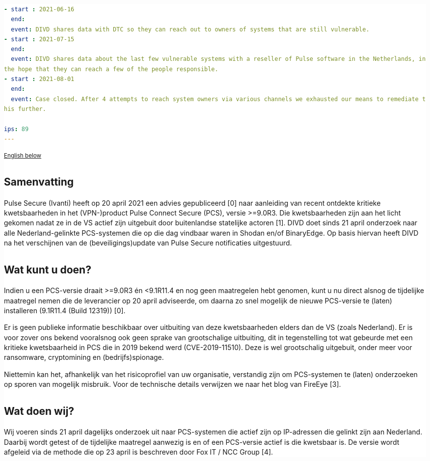 ```yaml
- start : 2021-06-16
  end: 
  event: DIVD shares data with DTC so they can reach out to owners of systems that are still vulnerable. 
- start : 2021-07-15
  end: 
  event: DIVD shares data about the last few vulnerable systems with a reseller of Pulse software in the Netherlands, in the hope that they can reach a few of the people responsible. 
- start : 2021-08-01
  end: 
  event: Case closed. After 4 attempts to reach system owners via various channels we exhausted our means to remediate this further. 

ips: 89
---
```

<p>
	<small><a href='{{ page.url }}#english'>English below</a></small>
</p>

## Samenvatting

Pulse Secure (Ivanti) heeft op 20 april 2021 een advies gepubliceerd [0] naar aanleiding van recent ontdekte kritieke kwetsbaarheden in het (VPN-)product Pulse Connect Secure (PCS), versie >=9.0R3. Die kwetsbaarheden zijn aan het licht gekomen nadat ze in de VS actief zijn uitgebuit door buitenlandse statelijke actoren [1]. DIVD doet sinds 21 april onderzoek naar alle Nederland-gelinkte PCS-systemen die op die dag vindbaar waren in Shodan en/of BinaryEdge. Op basis hiervan heeft DIVD na het verschijnen van de (beveiligings)update van Pulse Secure notificaties uitgestuurd.


## Wat kunt u doen?

Indien u een PCS-versie draait >=9.0R3 én <9.1R11.4 en nog geen maatregelen hebt genomen, kunt u nu direct alsnog de tijdelijke maatregel nemen die de leverancier op 20 april adviseerde, om daarna zo snel mogelijk de nieuwe PCS-versie te (laten) installeren (9.1R11.4 (Build 12319)) [0].

Er is geen publieke informatie beschikbaar over uitbuiting van deze kwetsbaarheden elders dan de VS (zoals Nederland). Er is voor zover ons bekend vooralsnog ook geen sprake van grootschalige uitbuiting, dit in tegenstelling tot wat gebeurde met een kritieke kwetsbaarheid in PCS die in 2019 bekend werd (CVE-2019-11510). Deze is wel grootschalig uitgebuit, onder meer voor ransomware, cryptomining en (bedrijfs)spionage.

Niettemin kan het, afhankelijk van het risicoprofiel van uw organisatie, verstandig zijn om PCS-systemen te (laten) onderzoeken op sporen van mogelijk misbruik. Voor de technische details verwijzen we naar het blog van FireEye [3].


## Wat doen wij?

Wij voeren sinds 21 april dagelijks onderzoek uit naar PCS-systemen die actief zijn op IP-adressen die gelinkt zijn aan Nederland. Daarbij wordt getest of de tijdelijke maatregel aanwezig is en of een PCS-versie actief is die kwetsbaar is. De versie wordt afgeleid via de methode die op 23 april is beschreven door Fox IT / NCC Group [4].
